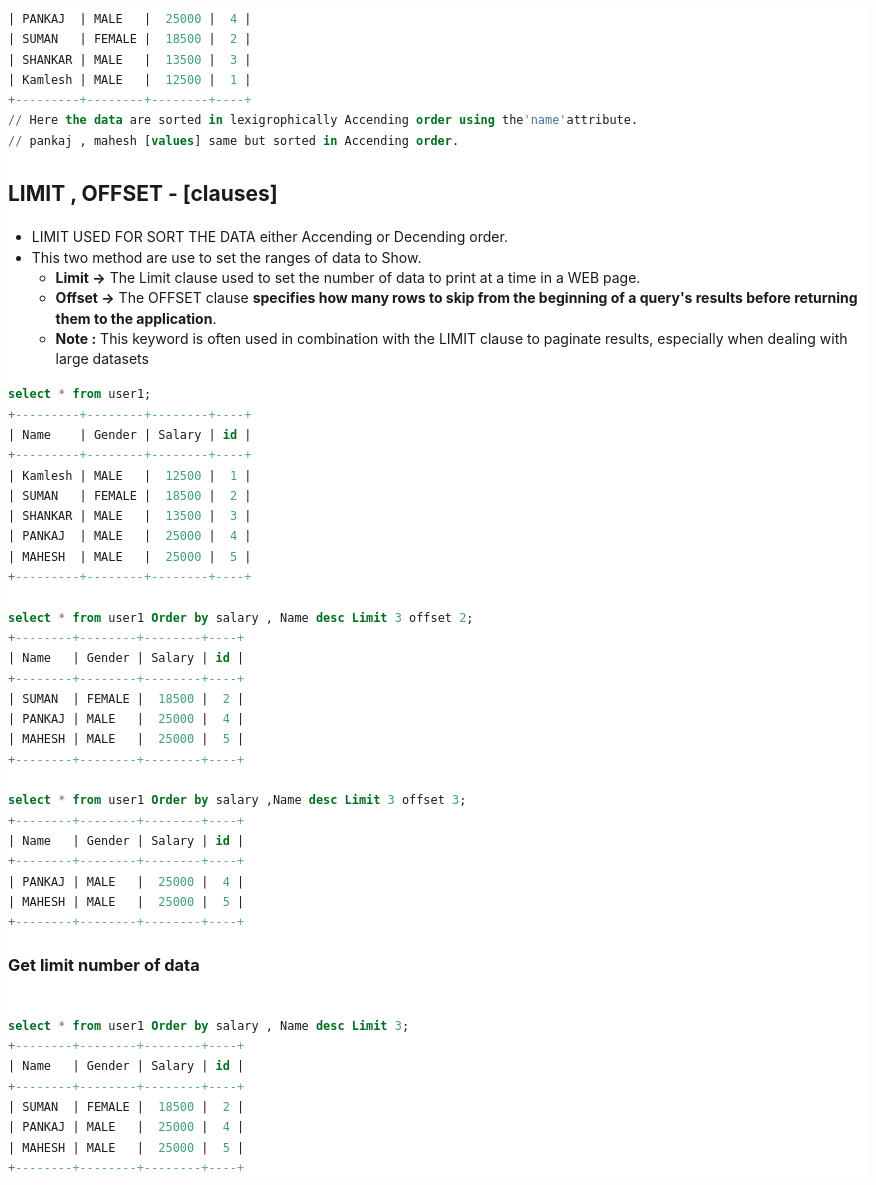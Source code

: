 ```sql
| PANKAJ  | MALE   |  25000 |  4 |
| SUMAN   | FEMALE |  18500 |  2 |
| SHANKAR | MALE   |  13500 |  3 |
| Kamlesh | MALE   |  12500 |  1 |
+---------+--------+--------+----+
// Here the data are sorted in lexigrophically Accending order using the'name'attribute.
// pankaj , mahesh [values] same but sorted in Accending order.
```


## LIMIT , OFFSET - [clauses]

- LIMIT USED FOR SORT THE DATA either Accending or Decending order.
- This two method are use to set the ranges of data to Show.
    - **Limit →** The Limit clause used to set the number of data to print at a time in a WEB page.
    - **Offset →** The OFFSET clause **specifies how many rows to skip from the beginning of a query's results before returning them to the application**.
    - **Note :** This keyword is often used in combination with the LIMIT clause to paginate results, especially when dealing with large datasets

```sql
select * from user1;
+---------+--------+--------+----+
| Name    | Gender | Salary | id |
+---------+--------+--------+----+
| Kamlesh | MALE   |  12500 |  1 |
| SUMAN   | FEMALE |  18500 |  2 |
| SHANKAR | MALE   |  13500 |  3 |
| PANKAJ  | MALE   |  25000 |  4 |
| MAHESH  | MALE   |  25000 |  5 |
+---------+--------+--------+----+

select * from user1 Order by salary , Name desc Limit 3 offset 2;
+--------+--------+--------+----+
| Name   | Gender | Salary | id |
+--------+--------+--------+----+
| SUMAN  | FEMALE |  18500 |  2 |
| PANKAJ | MALE   |  25000 |  4 |
| MAHESH | MALE   |  25000 |  5 |
+--------+--------+--------+----+

select * from user1 Order by salary ,Name desc Limit 3 offset 3;
+--------+--------+--------+----+
| Name   | Gender | Salary | id |
+--------+--------+--------+----+
| PANKAJ | MALE   |  25000 |  4 |
| MAHESH | MALE   |  25000 |  5 |
+--------+--------+--------+----+
```

### Get limit number of data
```sql

select * from user1 Order by salary , Name desc Limit 3;
+--------+--------+--------+----+
| Name   | Gender | Salary | id |
+--------+--------+--------+----+
| SUMAN  | FEMALE |  18500 |  2 |
| PANKAJ | MALE   |  25000 |  4 |
| MAHESH | MALE   |  25000 |  5 |
+--------+--------+--------+----+
```
